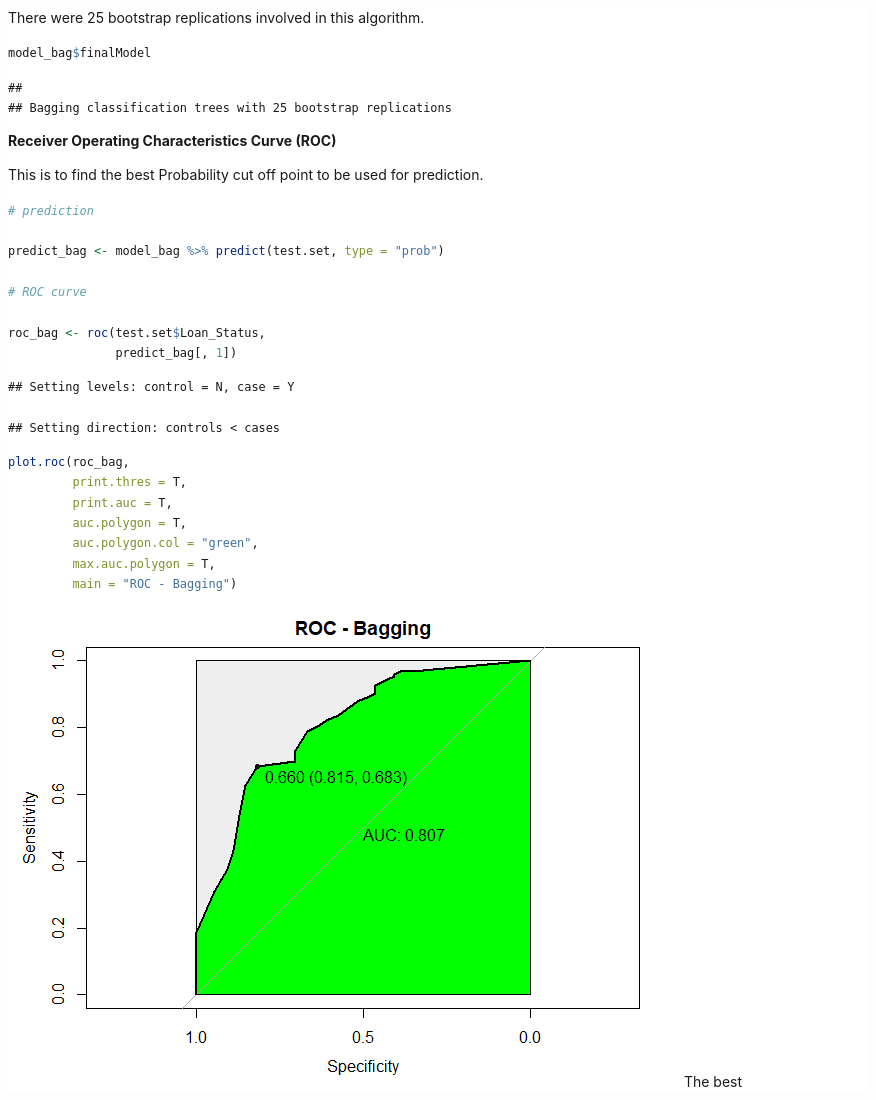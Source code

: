 There were 25 bootstrap replications involved in this algorithm.

``` r
model_bag$finalModel
```

    ## 
    ## Bagging classification trees with 25 bootstrap replications

**Receiver Operating Characteristics Curve (ROC)**

This is to find the best Probability cut off point to be used for
prediction.

``` r
# prediction

predict_bag <- model_bag %>% predict(test.set, type = "prob")

# ROC curve

roc_bag <- roc(test.set$Loan_Status,
               predict_bag[, 1])
```

    ## Setting levels: control = N, case = Y

    ## Setting direction: controls < cases

``` r
plot.roc(roc_bag,
         print.thres = T,
         print.auc = T,
         auc.polygon = T,
         auc.polygon.col = "green",
         max.auc.polygon = T,
         main = "ROC - Bagging")
```

![](loan_files/figure-gfm/unnamed-chunk-60-1.png) The best